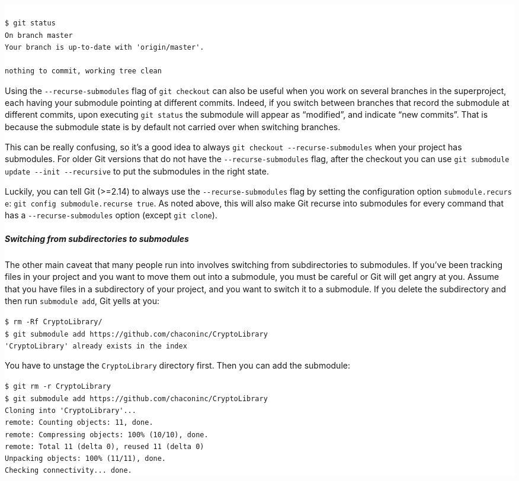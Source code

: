 ```shell

$ git status
On branch master
Your branch is up-to-date with 'origin/master'.

nothing to commit, working tree clean
```

Using the `--recurse-submodules` flag of `git checkout` can also be
useful when you work on several branches in the superproject, each
having your submodule pointing at different commits. Indeed, if you
switch between branches that record the submodule at different commits,
upon executing `git status` the submodule will appear as “modified”, and
indicate “new commits”. That is because the submodule state is by
default not carried over when switching branches.

This can be really confusing, so it’s a good idea to always
`git checkout --recurse-submodules` when your project has submodules.
For older Git versions that do not have the `--recurse-submodules` flag,
after the checkout you can use `git submodule update --init --recursive`
to put the submodules in the right state.

Luckily, you can tell Git (\>=2.14) to always use the
`--recurse-submodules` flag by setting the configuration option
`submodule.recurse`: `git config submodule.recurse true`. As noted
above, this will also make Git recurse into submodules for every command
that has a `--recurse-submodules` option (except `git clone`).

##### Switching from subdirectories to submodules

The other main caveat that many people run into involves switching from
subdirectories to submodules. If you’ve been tracking files in your
project and you want to move them out into a submodule, you must be
careful or Git will get angry at you. Assume that you have files in a
subdirectory of your project, and you want to switch it to a submodule.
If you delete the subdirectory and then run `submodule add`, Git yells
at you:

```shell
$ rm -Rf CryptoLibrary/
$ git submodule add https://github.com/chaconinc/CryptoLibrary
'CryptoLibrary' already exists in the index
```

You have to unstage the `CryptoLibrary` directory first. Then you can
add the submodule:

```shell
$ git rm -r CryptoLibrary
$ git submodule add https://github.com/chaconinc/CryptoLibrary
Cloning into 'CryptoLibrary'...
remote: Counting objects: 11, done.
remote: Compressing objects: 100% (10/10), done.
remote: Total 11 (delta 0), reused 11 (delta 0)
Unpacking objects: 100% (11/11), done.
Checking connectivity... done.
```
